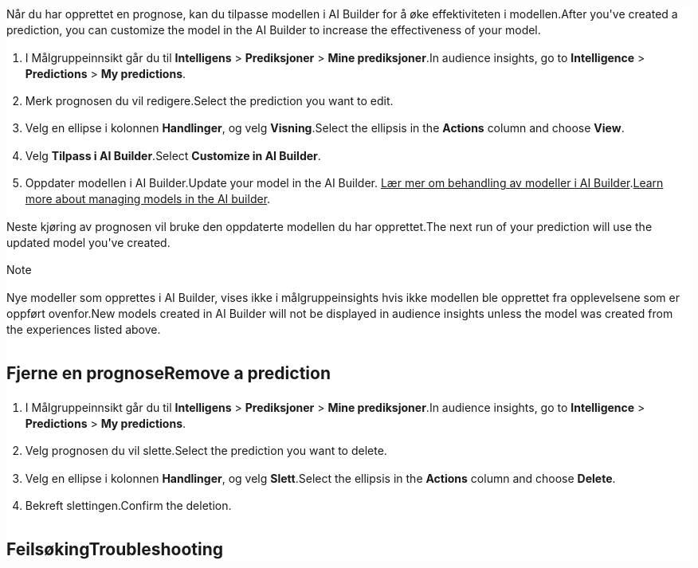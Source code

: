<span data-ttu-id="6ef5a-165">Når du har opprettet en prognose, kan du tilpasse modellen i AI Builder for å øke effektiviteten i modellen.</span><span class="sxs-lookup"><span data-stu-id="6ef5a-165">After you've created a prediction, you can customize the model in the AI Builder to increase the effectiveness of your model.</span></span>  

1. <span data-ttu-id="6ef5a-166">I Målgruppeinnsikt går du til **Intelligens** > **Prediksjoner** > **Mine prediksjoner**.</span><span class="sxs-lookup"><span data-stu-id="6ef5a-166">In audience insights, go to **Intelligence** > **Predictions** > **My predictions**.</span></span>

2. <span data-ttu-id="6ef5a-167">Merk prognosen du vil redigere.</span><span class="sxs-lookup"><span data-stu-id="6ef5a-167">Select the prediction you want to edit.</span></span>

3. <span data-ttu-id="6ef5a-168">Velg en ellipse i kolonnen **Handlinger**, og velg **Visning**.</span><span class="sxs-lookup"><span data-stu-id="6ef5a-168">Select the ellipsis in the **Actions** column and choose **View**.</span></span>

4. <span data-ttu-id="6ef5a-169">Velg **Tilpass i AI Builder**.</span><span class="sxs-lookup"><span data-stu-id="6ef5a-169">Select **Customize in AI Builder**.</span></span>

5. <span data-ttu-id="6ef5a-170">Oppdater modellen i AI Builder.</span><span class="sxs-lookup"><span data-stu-id="6ef5a-170">Update your model in the AI Builder.</span></span> <span data-ttu-id="6ef5a-171">[Lær mer om behandling av modeller i AI Builder](https://docs.microsoft.com/ai-builder/manage-model#retrain-and-republish-existing-models).</span><span class="sxs-lookup"><span data-stu-id="6ef5a-171">[Learn more about managing models in the AI builder](https://docs.microsoft.com/ai-builder/manage-model#retrain-and-republish-existing-models).</span></span>

<span data-ttu-id="6ef5a-172">Neste kjøring av prognosen vil bruke den oppdaterte modellen du har opprettet.</span><span class="sxs-lookup"><span data-stu-id="6ef5a-172">The next run of your prediction will use the updated model you've created.</span></span>

> [!NOTE]
> <span data-ttu-id="6ef5a-173">Nye modeller som opprettes i AI Builder, vises ikke i målgruppeinsights hvis ikke modellen ble opprettet fra opplevelsene som er oppført ovenfor.</span><span class="sxs-lookup"><span data-stu-id="6ef5a-173">New models created in AI Builder will not be displayed in audience insights unless the model was created from the experiences listed above.</span></span>

## <a name="remove-a-prediction"></a><span data-ttu-id="6ef5a-174">Fjerne en prognose</span><span class="sxs-lookup"><span data-stu-id="6ef5a-174">Remove a prediction</span></span>

1. <span data-ttu-id="6ef5a-175">I Målgruppeinnsikt går du til **Intelligens** > **Prediksjoner** > **Mine prediksjoner**.</span><span class="sxs-lookup"><span data-stu-id="6ef5a-175">In audience insights, go to **Intelligence** > **Predictions** > **My predictions**.</span></span>

2. <span data-ttu-id="6ef5a-176">Velg prognosen du vil slette.</span><span class="sxs-lookup"><span data-stu-id="6ef5a-176">Select the prediction you want to delete.</span></span>

3. <span data-ttu-id="6ef5a-177">Velg en ellipse i kolonnen **Handlinger**, og velg **Slett**.</span><span class="sxs-lookup"><span data-stu-id="6ef5a-177">Select the ellipsis in the **Actions** column and choose **Delete**.</span></span>

4. <span data-ttu-id="6ef5a-178">Bekreft slettingen.</span><span class="sxs-lookup"><span data-stu-id="6ef5a-178">Confirm the deletion.</span></span>

## <a name="troubleshooting"></a><span data-ttu-id="6ef5a-179">Feilsøking</span><span class="sxs-lookup"><span data-stu-id="6ef5a-179">Troubleshooting</span></span>

